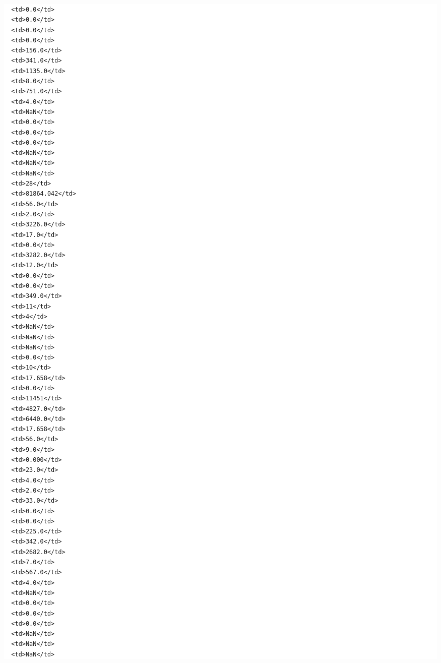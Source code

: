       <td>0.0</td>
      <td>0.0</td>
      <td>0.0</td>
      <td>0.0</td>
      <td>156.0</td>
      <td>341.0</td>
      <td>1135.0</td>
      <td>8.0</td>
      <td>751.0</td>
      <td>4.0</td>
      <td>NaN</td>
      <td>0.0</td>
      <td>0.0</td>
      <td>0.0</td>
      <td>NaN</td>
      <td>NaN</td>
      <td>NaN</td>
      <td>28</td>
      <td>81864.042</td>
      <td>56.0</td>
      <td>2.0</td>
      <td>3226.0</td>
      <td>17.0</td>
      <td>0.0</td>
      <td>3282.0</td>
      <td>12.0</td>
      <td>0.0</td>
      <td>0.0</td>
      <td>349.0</td>
      <td>11</td>
      <td>4</td>
      <td>NaN</td>
      <td>NaN</td>
      <td>NaN</td>
      <td>0.0</td>
      <td>10</td>
      <td>17.658</td>
      <td>0.0</td>
      <td>11451</td>
      <td>4827.0</td>
      <td>6440.0</td>
      <td>17.658</td>
      <td>56.0</td>
      <td>9.0</td>
      <td>0.000</td>
      <td>23.0</td>
      <td>4.0</td>
      <td>2.0</td>
      <td>33.0</td>
      <td>0.0</td>
      <td>0.0</td>
      <td>225.0</td>
      <td>342.0</td>
      <td>2682.0</td>
      <td>7.0</td>
      <td>567.0</td>
      <td>4.0</td>
      <td>NaN</td>
      <td>0.0</td>
      <td>0.0</td>
      <td>0.0</td>
      <td>NaN</td>
      <td>NaN</td>
      <td>NaN</td>